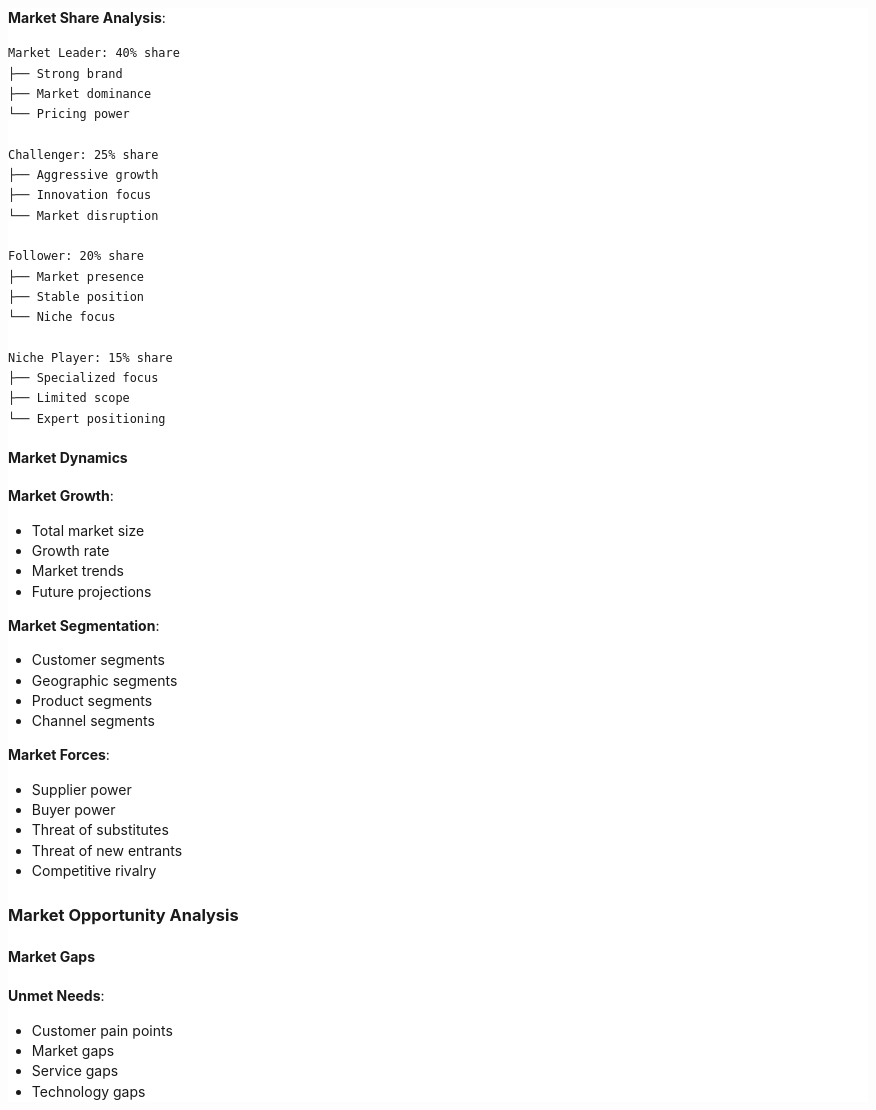 **Market Share Analysis**:
```
Market Leader: 40% share
├── Strong brand
├── Market dominance
└── Pricing power

Challenger: 25% share
├── Aggressive growth
├── Innovation focus
└── Market disruption

Follower: 20% share
├── Market presence
├── Stable position
└── Niche focus

Niche Player: 15% share
├── Specialized focus
├── Limited scope
└── Expert positioning
```

#### Market Dynamics

**Market Growth**:
- Total market size
- Growth rate
- Market trends
- Future projections

**Market Segmentation**:
- Customer segments
- Geographic segments
- Product segments
- Channel segments

**Market Forces**:
- Supplier power
- Buyer power
- Threat of substitutes
- Threat of new entrants
- Competitive rivalry

### Market Opportunity Analysis

#### Market Gaps

**Unmet Needs**:
- Customer pain points
- Market gaps
- Service gaps
- Technology gaps
